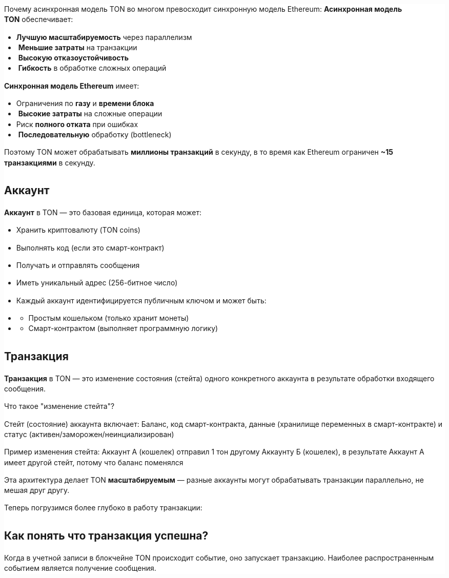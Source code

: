 Почему асинхронная модель TON во многом превосходит синхронную модель Ethereum:
**Асинхронная модель TON** обеспечивает:

- **Лучшую масштабируемость** через параллелизм
-  **Меньшие затраты** на транзакции
-  **Высокую отказоустойчивость**
-  **Гибкость** в обработке сложных операций

**Синхронная модель Ethereum** имеет:

-  Ограничения по **газу** и **времени блока**
-  **Высокие затраты** на сложные операции
-  Риск **полного отката** при ошибках
-  **Последовательную** обработку (bottleneck)

Поэтому TON может обрабатывать **миллионы транзакций** в секунду, в то время как Ethereum ограничен **~15 транзакциями** в секунду.

## **Аккаунт**

**Аккаунт** в TON — это базовая единица, которая может:

- Хранить криптовалюту (TON coins)
- Выполнять код (если это смарт-контракт)
- Получать и отправлять сообщения
- Иметь уникальный адрес (256-битное число)
- Каждый аккаунт идентифицируется публичным ключом и может быть:

- - Простым кошельком (только хранит монеты)
- - Смарт-контрактом (выполняет программную логику)

## **Транзакция**

**Транзакция** в TON — это изменение состояния (стейта) одного конкретного аккаунта в результате обработки входящего сообщения.

Что такое "изменение стейта"?

Стейт (состояние) аккаунта включает:
Баланс, код смарт-контракта, данные (хранилище переменных в смарт-контракте) и статус (активен/заморожен/неинциализирован)

Пример изменения стейта: 
Аккаунт А (кошелек) отправил 1 тон другому Аккаунту Б (кошелек), в результате Аккаунт А имеет другой стейт, потому что баланс поменялся 

Эта архитектура делает TON **масштабируемым** — разные аккаунты могут обрабатывать транзакции параллельно, не мешая друг другу.

Теперь погрузимся более глубоко в работу транзакции:

## **Как понять что транзакция успешна?**

Когда в учетной записи в блокчейне TON происходит событие, оно запускает транзакцию. Наиболее распространенным событием является получение сообщения.

